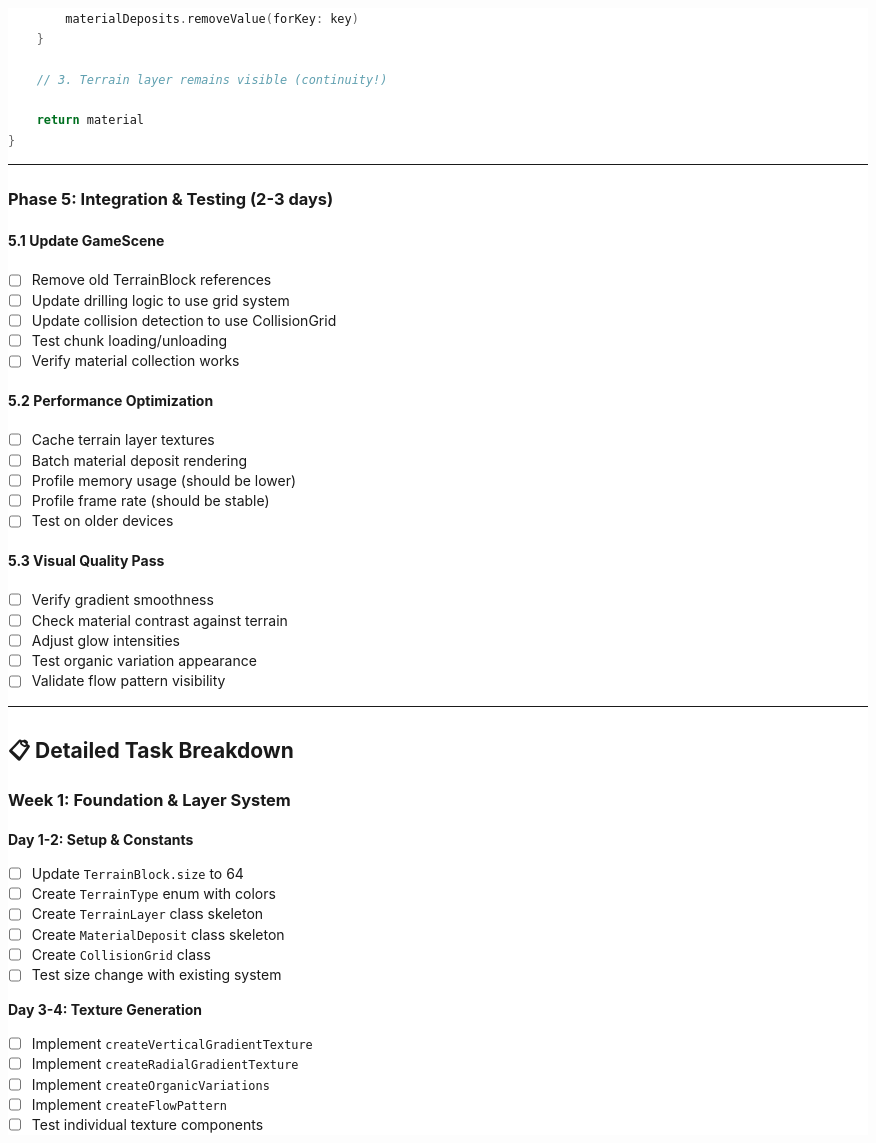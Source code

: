 ```swift
        materialDeposits.removeValue(forKey: key)
    }

    // 3. Terrain layer remains visible (continuity!)

    return material
}
```

---

### Phase 5: Integration & Testing (2-3 days)

#### 5.1 Update GameScene
- [ ] Remove old TerrainBlock references
- [ ] Update drilling logic to use grid system
- [ ] Update collision detection to use CollisionGrid
- [ ] Test chunk loading/unloading
- [ ] Verify material collection works

#### 5.2 Performance Optimization
- [ ] Cache terrain layer textures
- [ ] Batch material deposit rendering
- [ ] Profile memory usage (should be lower)
- [ ] Profile frame rate (should be stable)
- [ ] Test on older devices

#### 5.3 Visual Quality Pass
- [ ] Verify gradient smoothness
- [ ] Check material contrast against terrain
- [ ] Adjust glow intensities
- [ ] Test organic variation appearance
- [ ] Validate flow pattern visibility

---

## 📋 Detailed Task Breakdown

### Week 1: Foundation & Layer System

**Day 1-2: Setup & Constants**
- [ ] Update `TerrainBlock.size` to 64
- [ ] Create `TerrainType` enum with colors
- [ ] Create `TerrainLayer` class skeleton
- [ ] Create `MaterialDeposit` class skeleton
- [ ] Create `CollisionGrid` class
- [ ] Test size change with existing system

**Day 3-4: Texture Generation**
- [ ] Implement `createVerticalGradientTexture`
- [ ] Implement `createRadialGradientTexture`
- [ ] Implement `createOrganicVariations`
- [ ] Implement `createFlowPattern`
- [ ] Test individual texture components
